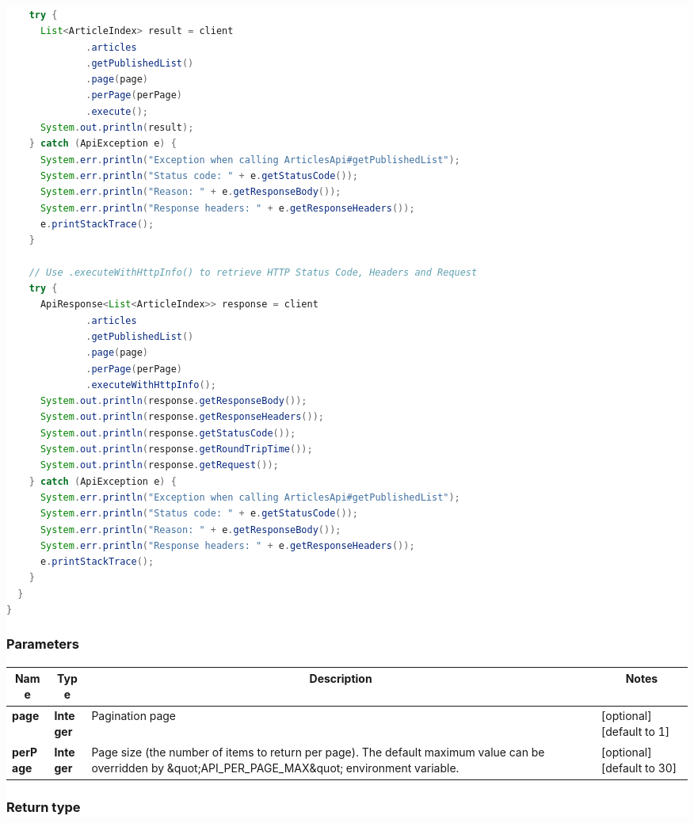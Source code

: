 ```java
    try {
      List<ArticleIndex> result = client
              .articles
              .getPublishedList()
              .page(page)
              .perPage(perPage)
              .execute();
      System.out.println(result);
    } catch (ApiException e) {
      System.err.println("Exception when calling ArticlesApi#getPublishedList");
      System.err.println("Status code: " + e.getStatusCode());
      System.err.println("Reason: " + e.getResponseBody());
      System.err.println("Response headers: " + e.getResponseHeaders());
      e.printStackTrace();
    }

    // Use .executeWithHttpInfo() to retrieve HTTP Status Code, Headers and Request
    try {
      ApiResponse<List<ArticleIndex>> response = client
              .articles
              .getPublishedList()
              .page(page)
              .perPage(perPage)
              .executeWithHttpInfo();
      System.out.println(response.getResponseBody());
      System.out.println(response.getResponseHeaders());
      System.out.println(response.getStatusCode());
      System.out.println(response.getRoundTripTime());
      System.out.println(response.getRequest());
    } catch (ApiException e) {
      System.err.println("Exception when calling ArticlesApi#getPublishedList");
      System.err.println("Status code: " + e.getStatusCode());
      System.err.println("Reason: " + e.getResponseBody());
      System.err.println("Response headers: " + e.getResponseHeaders());
      e.printStackTrace();
    }
  }
}

```

### Parameters

| Name | Type | Description  | Notes |
|------------- | ------------- | ------------- | -------------|
| **page** | **Integer**| Pagination page | [optional] [default to 1] |
| **perPage** | **Integer**| Page size (the number of items to return per page). The default maximum value can be overridden by \&quot;API_PER_PAGE_MAX\&quot; environment variable. | [optional] [default to 30] |

### Return type
